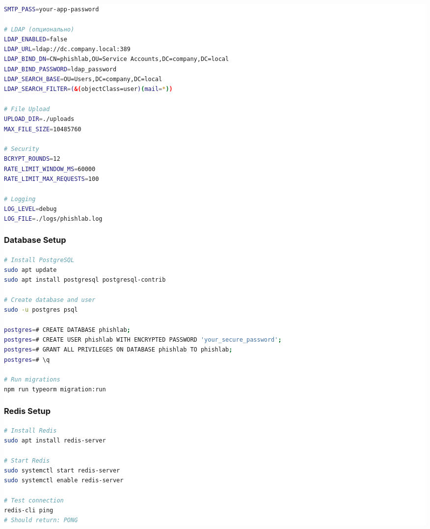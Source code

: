 ```bash
SMTP_PASS=your-app-password

# LDAP (опционально)
LDAP_ENABLED=false
LDAP_URL=ldap://dc.company.local:389
LDAP_BIND_DN=CN=phishlab,OU=Service Accounts,DC=company,DC=local
LDAP_BIND_PASSWORD=ldap_password
LDAP_SEARCH_BASE=OU=Users,DC=company,DC=local
LDAP_SEARCH_FILTER=(&(objectClass=user)(mail=*))

# File Upload
UPLOAD_DIR=./uploads
MAX_FILE_SIZE=10485760

# Security
BCRYPT_ROUNDS=12
RATE_LIMIT_WINDOW_MS=60000
RATE_LIMIT_MAX_REQUESTS=100

# Logging
LOG_LEVEL=debug
LOG_FILE=./logs/phishlab.log
```

### Database Setup

```bash
# Install PostgreSQL
sudo apt update
sudo apt install postgresql postgresql-contrib

# Create database and user
sudo -u postgres psql

postgres=# CREATE DATABASE phishlab;
postgres=# CREATE USER phishlab WITH ENCRYPTED PASSWORD 'your_secure_password';
postgres=# GRANT ALL PRIVILEGES ON DATABASE phishlab TO phishlab;
postgres=# \q

# Run migrations
npm run typeorm migration:run
```

### Redis Setup

```bash
# Install Redis
sudo apt install redis-server

# Start Redis
sudo systemctl start redis-server
sudo systemctl enable redis-server

# Test connection
redis-cli ping
# Should return: PONG
```
